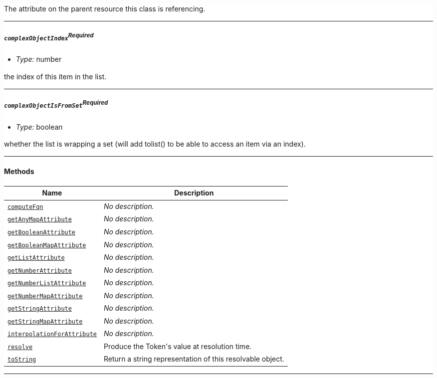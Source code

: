 The attribute on the parent resource this class is referencing.

---

##### `complexObjectIndex`<sup>Required</sup> <a name="complexObjectIndex" id="@cdktf/provider-digitalocean.dataDigitaloceanDatabaseCluster.DataDigitaloceanDatabaseClusterMaintenanceWindowOutputReference.Initializer.parameter.complexObjectIndex"></a>

- *Type:* number

the index of this item in the list.

---

##### `complexObjectIsFromSet`<sup>Required</sup> <a name="complexObjectIsFromSet" id="@cdktf/provider-digitalocean.dataDigitaloceanDatabaseCluster.DataDigitaloceanDatabaseClusterMaintenanceWindowOutputReference.Initializer.parameter.complexObjectIsFromSet"></a>

- *Type:* boolean

whether the list is wrapping a set (will add tolist() to be able to access an item via an index).

---

#### Methods <a name="Methods" id="Methods"></a>

| **Name** | **Description** |
| --- | --- |
| <code><a href="#@cdktf/provider-digitalocean.dataDigitaloceanDatabaseCluster.DataDigitaloceanDatabaseClusterMaintenanceWindowOutputReference.computeFqn">computeFqn</a></code> | *No description.* |
| <code><a href="#@cdktf/provider-digitalocean.dataDigitaloceanDatabaseCluster.DataDigitaloceanDatabaseClusterMaintenanceWindowOutputReference.getAnyMapAttribute">getAnyMapAttribute</a></code> | *No description.* |
| <code><a href="#@cdktf/provider-digitalocean.dataDigitaloceanDatabaseCluster.DataDigitaloceanDatabaseClusterMaintenanceWindowOutputReference.getBooleanAttribute">getBooleanAttribute</a></code> | *No description.* |
| <code><a href="#@cdktf/provider-digitalocean.dataDigitaloceanDatabaseCluster.DataDigitaloceanDatabaseClusterMaintenanceWindowOutputReference.getBooleanMapAttribute">getBooleanMapAttribute</a></code> | *No description.* |
| <code><a href="#@cdktf/provider-digitalocean.dataDigitaloceanDatabaseCluster.DataDigitaloceanDatabaseClusterMaintenanceWindowOutputReference.getListAttribute">getListAttribute</a></code> | *No description.* |
| <code><a href="#@cdktf/provider-digitalocean.dataDigitaloceanDatabaseCluster.DataDigitaloceanDatabaseClusterMaintenanceWindowOutputReference.getNumberAttribute">getNumberAttribute</a></code> | *No description.* |
| <code><a href="#@cdktf/provider-digitalocean.dataDigitaloceanDatabaseCluster.DataDigitaloceanDatabaseClusterMaintenanceWindowOutputReference.getNumberListAttribute">getNumberListAttribute</a></code> | *No description.* |
| <code><a href="#@cdktf/provider-digitalocean.dataDigitaloceanDatabaseCluster.DataDigitaloceanDatabaseClusterMaintenanceWindowOutputReference.getNumberMapAttribute">getNumberMapAttribute</a></code> | *No description.* |
| <code><a href="#@cdktf/provider-digitalocean.dataDigitaloceanDatabaseCluster.DataDigitaloceanDatabaseClusterMaintenanceWindowOutputReference.getStringAttribute">getStringAttribute</a></code> | *No description.* |
| <code><a href="#@cdktf/provider-digitalocean.dataDigitaloceanDatabaseCluster.DataDigitaloceanDatabaseClusterMaintenanceWindowOutputReference.getStringMapAttribute">getStringMapAttribute</a></code> | *No description.* |
| <code><a href="#@cdktf/provider-digitalocean.dataDigitaloceanDatabaseCluster.DataDigitaloceanDatabaseClusterMaintenanceWindowOutputReference.interpolationForAttribute">interpolationForAttribute</a></code> | *No description.* |
| <code><a href="#@cdktf/provider-digitalocean.dataDigitaloceanDatabaseCluster.DataDigitaloceanDatabaseClusterMaintenanceWindowOutputReference.resolve">resolve</a></code> | Produce the Token's value at resolution time. |
| <code><a href="#@cdktf/provider-digitalocean.dataDigitaloceanDatabaseCluster.DataDigitaloceanDatabaseClusterMaintenanceWindowOutputReference.toString">toString</a></code> | Return a string representation of this resolvable object. |

---